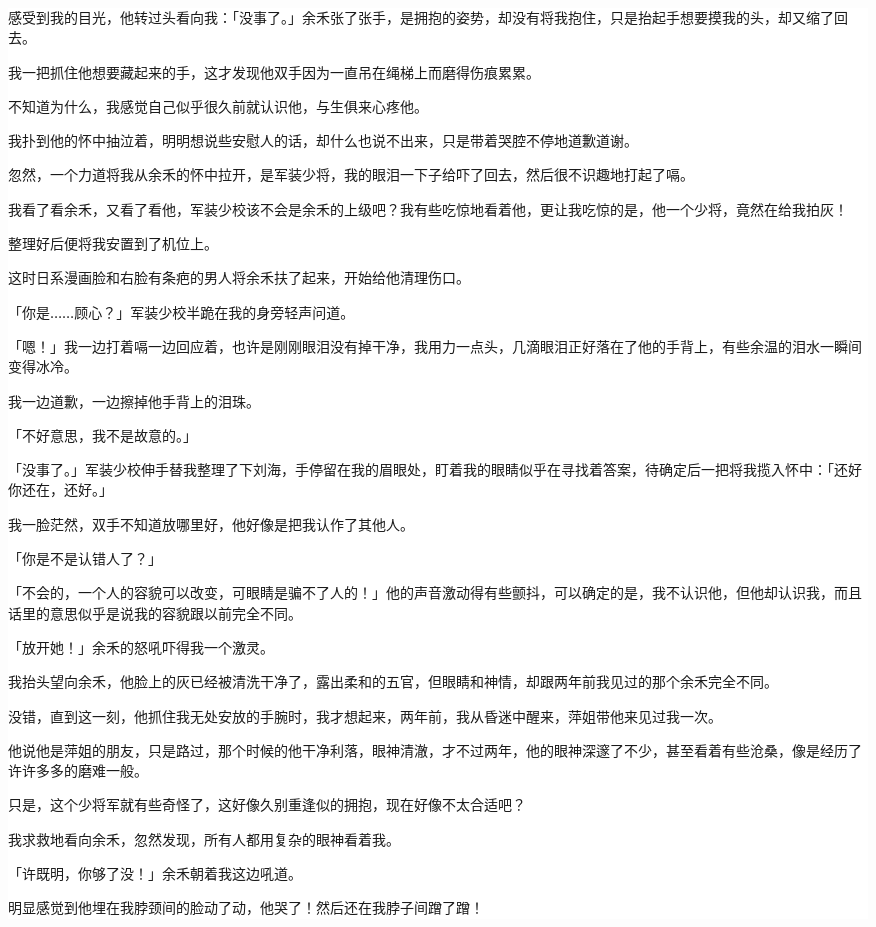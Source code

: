 
感受到我的目光，他转过头看向我：「没事了。」余禾张了张手，是拥抱的姿势，却没有将我抱住，只是抬起手想要摸我的头，却又缩了回去。


我一把抓住他想要藏起来的手，这才发现他双手因为一直吊在绳梯上而磨得伤痕累累。


不知道为什么，我感觉自己似乎很久前就认识他，与生俱来心疼他。


我扑到他的怀中抽泣着，明明想说些安慰人的话，却什么也说不出来，只是带着哭腔不停地道歉道谢。


忽然，一个力道将我从余禾的怀中拉开，是军装少将，我的眼泪一下子给吓了回去，然后很不识趣地打起了嗝。


我看了看余禾，又看了看他，军装少校该不会是余禾的上级吧？我有些吃惊地看着他，更让我吃惊的是，他一个少将，竟然在给我拍灰！


整理好后便将我安置到了机位上。


这时日系漫画脸和右脸有条疤的男人将余禾扶了起来，开始给他清理伤口。


「你是……顾心？」军装少校半跪在我的身旁轻声问道。


「嗯！」我一边打着嗝一边回应着，也许是刚刚眼泪没有掉干净，我用力一点头，几滴眼泪正好落在了他的手背上，有些余温的泪水一瞬间变得冰冷。


我一边道歉，一边擦掉他手背上的泪珠。


「不好意思，我不是故意的。」


「没事了。」军装少校伸手替我整理了下刘海，手停留在我的眉眼处，盯着我的眼睛似乎在寻找着答案，待确定后一把将我揽入怀中：「还好你还在，还好。」


我一脸茫然，双手不知道放哪里好，他好像是把我认作了其他人。


「你是不是认错人了？」


「不会的，一个人的容貌可以改变，可眼睛是骗不了人的！」他的声音激动得有些颤抖，可以确定的是，我不认识他，但他却认识我，而且话里的意思似乎是说我的容貌跟以前完全不同。


「放开她！」余禾的怒吼吓得我一个激灵。


我抬头望向余禾，他脸上的灰已经被清洗干净了，露出柔和的五官，但眼睛和神情，却跟两年前我见过的那个余禾完全不同。


没错，直到这一刻，他抓住我无处安放的手腕时，我才想起来，两年前，我从昏迷中醒来，萍姐带他来见过我一次。


他说他是萍姐的朋友，只是路过，那个时候的他干净利落，眼神清澈，才不过两年，他的眼神深邃了不少，甚至看着有些沧桑，像是经历了许许多多的磨难一般。


只是，这个少将军就有些奇怪了，这好像久别重逢似的拥抱，现在好像不太合适吧？


我求救地看向余禾，忽然发现，所有人都用复杂的眼神看着我。


「许既明，你够了没！」余禾朝着我这边吼道。


明显感觉到他埋在我脖颈间的脸动了动，他哭了！然后还在我脖子间蹭了蹭！

